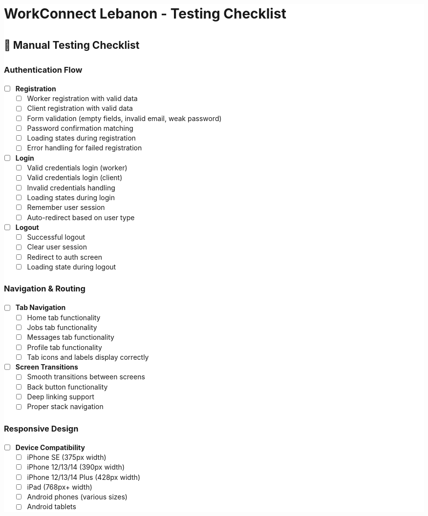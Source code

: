 # WorkConnect Lebanon - Testing Checklist

## 🧪 **Manual Testing Checklist**

### **Authentication Flow**
- [ ] **Registration**
  - [ ] Worker registration with valid data
  - [ ] Client registration with valid data
  - [ ] Form validation (empty fields, invalid email, weak password)
  - [ ] Password confirmation matching
  - [ ] Loading states during registration
  - [ ] Error handling for failed registration

- [ ] **Login**
  - [ ] Valid credentials login (worker)
  - [ ] Valid credentials login (client)
  - [ ] Invalid credentials handling
  - [ ] Loading states during login
  - [ ] Remember user session
  - [ ] Auto-redirect based on user type

- [ ] **Logout**
  - [ ] Successful logout
  - [ ] Clear user session
  - [ ] Redirect to auth screen
  - [ ] Loading state during logout

### **Navigation & Routing**
- [ ] **Tab Navigation**
  - [ ] Home tab functionality
  - [ ] Jobs tab functionality
  - [ ] Messages tab functionality
  - [ ] Profile tab functionality
  - [ ] Tab icons and labels display correctly

- [ ] **Screen Transitions**
  - [ ] Smooth transitions between screens
  - [ ] Back button functionality
  - [ ] Deep linking support
  - [ ] Proper stack navigation

### **Responsive Design**
- [ ] **Device Compatibility**
  - [ ] iPhone SE (375px width)
  - [ ] iPhone 12/13/14 (390px width)
  - [ ] iPhone 12/13/14 Plus (428px width)
  - [ ] iPad (768px+ width)
  - [ ] Android phones (various sizes)
  - [ ] Android tablets
